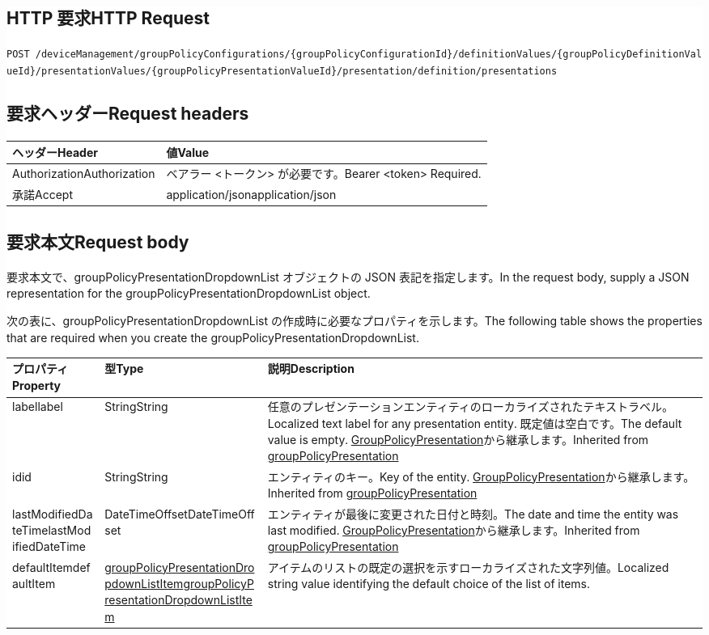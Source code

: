 ## <a name="http-request"></a><span data-ttu-id="94ecb-118">HTTP 要求</span><span class="sxs-lookup"><span data-stu-id="94ecb-118">HTTP Request</span></span>

``` http
POST /deviceManagement/groupPolicyConfigurations/{groupPolicyConfigurationId}/definitionValues/{groupPolicyDefinitionValueId}/presentationValues/{groupPolicyPresentationValueId}/presentation/definition/presentations
```

## <a name="request-headers"></a><span data-ttu-id="94ecb-119">要求ヘッダー</span><span class="sxs-lookup"><span data-stu-id="94ecb-119">Request headers</span></span>
|<span data-ttu-id="94ecb-120">ヘッダー</span><span class="sxs-lookup"><span data-stu-id="94ecb-120">Header</span></span>|<span data-ttu-id="94ecb-121">値</span><span class="sxs-lookup"><span data-stu-id="94ecb-121">Value</span></span>|
|:---|:---|
|<span data-ttu-id="94ecb-122">Authorization</span><span class="sxs-lookup"><span data-stu-id="94ecb-122">Authorization</span></span>|<span data-ttu-id="94ecb-123">ベアラー &lt;トークン&gt; が必要です。</span><span class="sxs-lookup"><span data-stu-id="94ecb-123">Bearer &lt;token&gt; Required.</span></span>|
|<span data-ttu-id="94ecb-124">承諾</span><span class="sxs-lookup"><span data-stu-id="94ecb-124">Accept</span></span>|<span data-ttu-id="94ecb-125">application/json</span><span class="sxs-lookup"><span data-stu-id="94ecb-125">application/json</span></span>|

## <a name="request-body"></a><span data-ttu-id="94ecb-126">要求本文</span><span class="sxs-lookup"><span data-stu-id="94ecb-126">Request body</span></span>
<span data-ttu-id="94ecb-127">要求本文で、groupPolicyPresentationDropdownList オブジェクトの JSON 表記を指定します。</span><span class="sxs-lookup"><span data-stu-id="94ecb-127">In the request body, supply a JSON representation for the groupPolicyPresentationDropdownList object.</span></span>

<span data-ttu-id="94ecb-128">次の表に、groupPolicyPresentationDropdownList の作成時に必要なプロパティを示します。</span><span class="sxs-lookup"><span data-stu-id="94ecb-128">The following table shows the properties that are required when you create the groupPolicyPresentationDropdownList.</span></span>

|<span data-ttu-id="94ecb-129">プロパティ</span><span class="sxs-lookup"><span data-stu-id="94ecb-129">Property</span></span>|<span data-ttu-id="94ecb-130">型</span><span class="sxs-lookup"><span data-stu-id="94ecb-130">Type</span></span>|<span data-ttu-id="94ecb-131">説明</span><span class="sxs-lookup"><span data-stu-id="94ecb-131">Description</span></span>|
|:---|:---|:---|
|<span data-ttu-id="94ecb-132">label</span><span class="sxs-lookup"><span data-stu-id="94ecb-132">label</span></span>|<span data-ttu-id="94ecb-133">String</span><span class="sxs-lookup"><span data-stu-id="94ecb-133">String</span></span>|<span data-ttu-id="94ecb-134">任意のプレゼンテーションエンティティのローカライズされたテキストラベル。</span><span class="sxs-lookup"><span data-stu-id="94ecb-134">Localized text label for any presentation entity.</span></span> <span data-ttu-id="94ecb-135">既定値は空白です。</span><span class="sxs-lookup"><span data-stu-id="94ecb-135">The default value is empty.</span></span> <span data-ttu-id="94ecb-136">[GroupPolicyPresentation](../resources/intune-grouppolicy-grouppolicypresentation.md)から継承します。</span><span class="sxs-lookup"><span data-stu-id="94ecb-136">Inherited from [groupPolicyPresentation](../resources/intune-grouppolicy-grouppolicypresentation.md)</span></span>|
|<span data-ttu-id="94ecb-137">id</span><span class="sxs-lookup"><span data-stu-id="94ecb-137">id</span></span>|<span data-ttu-id="94ecb-138">String</span><span class="sxs-lookup"><span data-stu-id="94ecb-138">String</span></span>|<span data-ttu-id="94ecb-139">エンティティのキー。</span><span class="sxs-lookup"><span data-stu-id="94ecb-139">Key of the entity.</span></span> <span data-ttu-id="94ecb-140">[GroupPolicyPresentation](../resources/intune-grouppolicy-grouppolicypresentation.md)から継承します。</span><span class="sxs-lookup"><span data-stu-id="94ecb-140">Inherited from [groupPolicyPresentation](../resources/intune-grouppolicy-grouppolicypresentation.md)</span></span>|
|<span data-ttu-id="94ecb-141">lastModifiedDateTime</span><span class="sxs-lookup"><span data-stu-id="94ecb-141">lastModifiedDateTime</span></span>|<span data-ttu-id="94ecb-142">DateTimeOffset</span><span class="sxs-lookup"><span data-stu-id="94ecb-142">DateTimeOffset</span></span>|<span data-ttu-id="94ecb-143">エンティティが最後に変更された日付と時刻。</span><span class="sxs-lookup"><span data-stu-id="94ecb-143">The date and time the entity was last modified.</span></span> <span data-ttu-id="94ecb-144">[GroupPolicyPresentation](../resources/intune-grouppolicy-grouppolicypresentation.md)から継承します。</span><span class="sxs-lookup"><span data-stu-id="94ecb-144">Inherited from [groupPolicyPresentation](../resources/intune-grouppolicy-grouppolicypresentation.md)</span></span>|
|<span data-ttu-id="94ecb-145">defaultItem</span><span class="sxs-lookup"><span data-stu-id="94ecb-145">defaultItem</span></span>|[<span data-ttu-id="94ecb-146">groupPolicyPresentationDropdownListItem</span><span class="sxs-lookup"><span data-stu-id="94ecb-146">groupPolicyPresentationDropdownListItem</span></span>](../resources/intune-grouppolicy-grouppolicypresentationdropdownlistitem.md)|<span data-ttu-id="94ecb-147">アイテムのリストの既定の選択を示すローカライズされた文字列値。</span><span class="sxs-lookup"><span data-stu-id="94ecb-147">Localized string value identifying the default choice of the list of items.</span></span>|